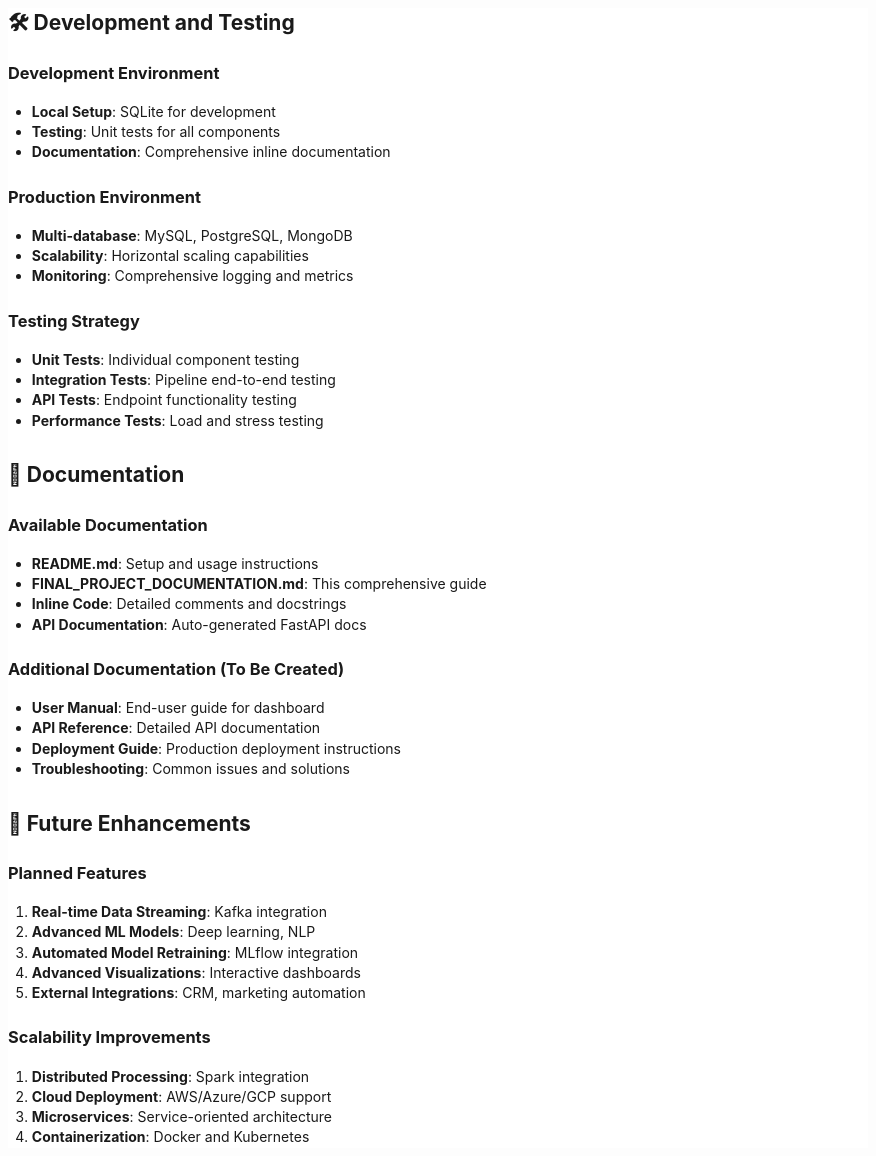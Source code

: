 ## 🛠️ Development and Testing

### Development Environment
- **Local Setup**: SQLite for development
- **Testing**: Unit tests for all components
- **Documentation**: Comprehensive inline documentation

### Production Environment
- **Multi-database**: MySQL, PostgreSQL, MongoDB
- **Scalability**: Horizontal scaling capabilities
- **Monitoring**: Comprehensive logging and metrics

### Testing Strategy
- **Unit Tests**: Individual component testing
- **Integration Tests**: Pipeline end-to-end testing
- **API Tests**: Endpoint functionality testing
- **Performance Tests**: Load and stress testing

## 📝 Documentation

### Available Documentation
- **README.md**: Setup and usage instructions
- **FINAL_PROJECT_DOCUMENTATION.md**: This comprehensive guide
- **Inline Code**: Detailed comments and docstrings
- **API Documentation**: Auto-generated FastAPI docs

### Additional Documentation (To Be Created)
- **User Manual**: End-user guide for dashboard
- **API Reference**: Detailed API documentation
- **Deployment Guide**: Production deployment instructions
- **Troubleshooting**: Common issues and solutions

## 🔮 Future Enhancements

### Planned Features
1. **Real-time Data Streaming**: Kafka integration
2. **Advanced ML Models**: Deep learning, NLP
3. **Automated Model Retraining**: MLflow integration
4. **Advanced Visualizations**: Interactive dashboards
5. **External Integrations**: CRM, marketing automation

### Scalability Improvements
1. **Distributed Processing**: Spark integration
2. **Cloud Deployment**: AWS/Azure/GCP support
3. **Microservices**: Service-oriented architecture
4. **Containerization**: Docker and Kubernetes
